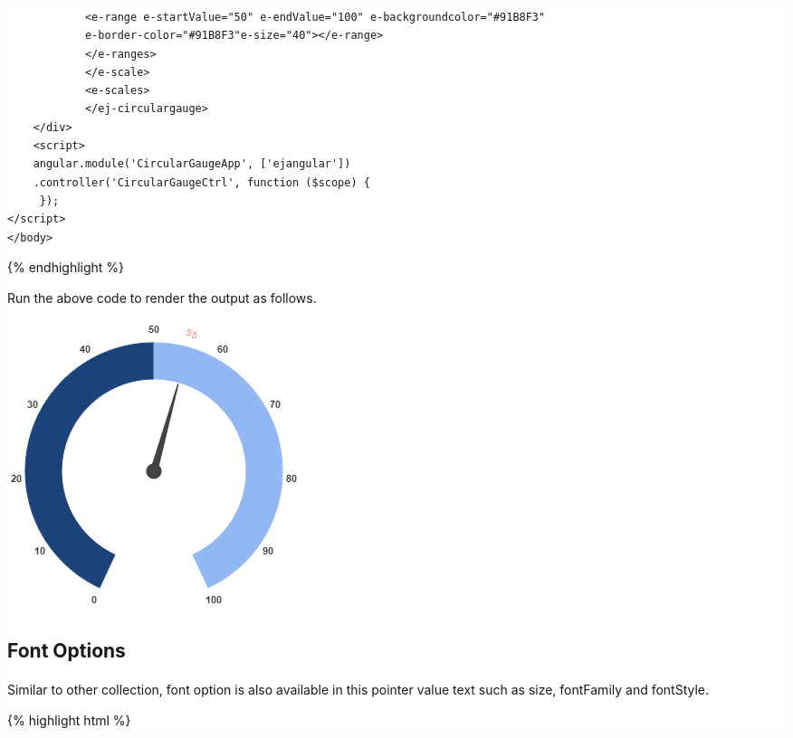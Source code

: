                 <e-range e-startValue="50" e-endValue="100" e-backgroundcolor="#91B8F3" 
                e-border-color="#91B8F3"e-size="40"></e-range>
                </e-ranges>
                </e-scale>
                <e-scales> 
                </ej-circulargauge>
        </div>
        <script>
        angular.module('CircularGaugeApp', ['ejangular'])
        .controller('CircularGaugeCtrl', function ($scope) {
         });
    </script>
    </body>
</html>


{% endhighlight %}



Run the above code to render the output as follows.

![](Pointers_images/Pointers_img8.png)

## Font Options

Similar to other collection, font option is also available in this pointer value text such as size, fontFamily and fontStyle.

{% highlight html %}

<html xmlns="http://www.w3.org/1999/xhtml" lang="en" ng-app="CircularGaugeApp">
    <head>
        <title>Essential Studio for AngularJS: CircularGauge</title>
        <!--CSS and Script file References -->
    </head>
    <body ng-controller="CircularGaugeCtrl">
        <div id="circularframe">
                <ej-circulargauge  e-radius="100" e-value="55" e-backgroundcolor="transparent" >
                <e-scales>
                <e-scale e-showranges="true">
                <e-pointers>
                <e-pointer  e-pointervaluetext-showValue="true" e-pointervaluetext-distance="0"
                e-pointervaluetext-color="red" e-pointervaluetext-opacity="0.7" 
                e-pointervaluetext-angle="20" e-pointervaluetext-font-size="15px"
                e-pointervaluetext-font-fontFamily="arial" e-pointervaluetext-font-fontStyle="normal">
                </e-pointer>
                </e-pointers>
                <e-ticks>
                <e-tick e-height="0" e-width="0">